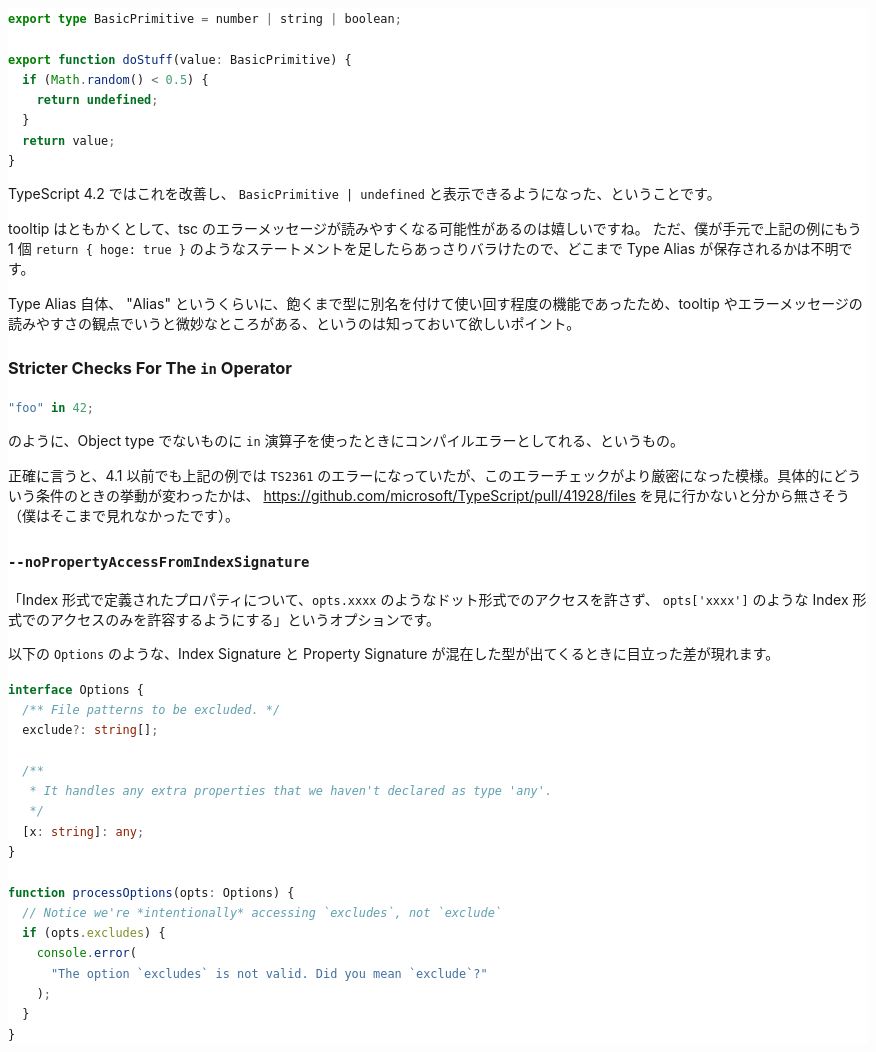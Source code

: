 ```ts
export type BasicPrimitive = number | string | boolean;

export function doStuff(value: BasicPrimitive) {
  if (Math.random() < 0.5) {
    return undefined;
  }
  return value;
}
```

TypeScript 4.2 ではこれを改善し、 `BasicPrimitive | undefined` と表示できるようになった、ということです。

tooltip はともかくとして、tsc のエラーメッセージが読みやすくなる可能性があるのは嬉しいですね。
ただ、僕が手元で上記の例にもう 1 個 `return { hoge: true }` のようなステートメントを足したらあっさりバラけたので、どこまで Type Alias が保存されるかは不明です。

Type Alias 自体、 "Alias" というくらいに、飽くまで型に別名を付けて使い回す程度の機能であったため、tooltip やエラーメッセージの読みやすさの観点でいうと微妙なところがある、というのは知っておいて欲しいポイント。

### Stricter Checks For The `in` Operator

```ts
"foo" in 42;
```

のように、Object type でないものに `in` 演算子を使ったときにコンパイルエラーとしてれる、というもの。

正確に言うと、4.1 以前でも上記の例では `TS2361` のエラーになっていたが、このエラーチェックがより厳密になった模様。具体的にどういう条件のときの挙動が変わったかは、 https://github.com/microsoft/TypeScript/pull/41928/files を見に行かないと分から無さそう（僕はそこまで見れなかったです）。

### `--noPropertyAccessFromIndexSignature`

「Index 形式で定義されたプロパティについて、`opts.xxxx` のようなドット形式でのアクセスを許さず、 `opts['xxxx']` のような Index 形式でのアクセスのみを許容するようにする」というオプションです。

以下の `Options` のような、Index Signature と Property Signature が混在した型が出てくるときに目立った差が現れます。

```ts
interface Options {
  /** File patterns to be excluded. */
  exclude?: string[];

  /**
   * It handles any extra properties that we haven't declared as type 'any'.
   */
  [x: string]: any;
}

function processOptions(opts: Options) {
  // Notice we're *intentionally* accessing `excludes`, not `exclude`
  if (opts.excludes) {
    console.error(
      "The option `excludes` is not valid. Did you mean `exclude`?"
    );
  }
}
```
